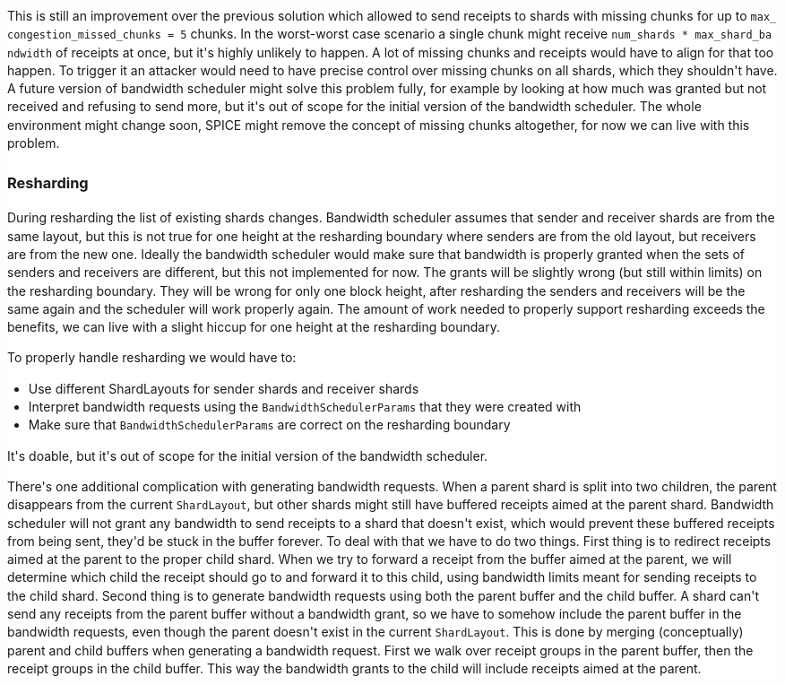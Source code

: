 This is still an improvement over the previous solution which allowed to send receipts to shards
with missing chunks for up to `max_congestion_missed_chunks = 5` chunks. In the worst-worst case
scenario a single chunk might receive `num_shards * max_shard_bandwidth` of receipts at once, but
it's highly unlikely to happen. A lot of missing chunks and receipts would have to align for that
too happen. To trigger it an attacker would need to have precise control over missing chunks on all
shards, which they shouldn't have. A future version of bandwidth scheduler might solve this problem
fully, for example by looking at how much was granted but not received and refusing to send more,
but it's out of scope for the initial version of the bandwidth scheduler. The whole environment
might change soon, SPICE might remove the concept of missing chunks altogether, for now we can live
with this problem.

### Resharding

During resharding the list of existing shards changes. Bandwidth scheduler assumes that sender and
receiver shards are from the same layout, but this is not true for one height at the resharding
boundary where senders are from the old layout, but receivers are from the new one. Ideally the
bandwidth scheduler would make sure that bandwidth is properly granted when the sets of senders and
receivers are different, but this not implemented for now. The grants will be slightly wrong (but
still within limits) on the resharding boundary. They will be wrong for only one block height, after
resharding the senders and receivers will be the same again and the scheduler will work properly
again. The amount of work needed to properly support resharding exceeds the benefits, we can live
with a slight hiccup for one height at the resharding boundary.

To properly handle resharding we would have to:

- Use different ShardLayouts for sender shards and receiver shards
- Interpret bandwidth requests using the `BandwidthSchedulerParams` that they were created with
- Make sure that `BandwidthSchedulerParams` are correct on the resharding boundary

It's doable, but it's out of scope for the initial version of the bandwidth scheduler.

There's one additional complication with generating bandwidth requests. When a parent shard is split
into two children, the parent disappears from the current `ShardLayout`, but other shards might
still have buffered receipts aimed at the parent shard. Bandwidth scheduler will not grant any
bandwidth to send receipts to a shard that doesn't exist, which would prevent these buffered
receipts from being sent, they'd be stuck in the buffer forever. To deal with that we have to do two
things. First thing is to redirect receipts aimed at the parent to the proper child shard. When we
try to forward a receipt from the buffer aimed at the parent, we will determine which child the
receipt should go to and forward it to this child, using bandwidth limits meant for sending receipts
to the child shard. Second thing is to generate bandwidth requests using both the parent buffer and
the child buffer. A shard can't send any receipts from the parent buffer without a bandwidth grant,
so we have to somehow include the parent buffer in the bandwidth requests, even though the parent
doesn't exist in the current `ShardLayout`. This is done by merging (conceptually) parent and child
buffers when generating a bandwidth request. First we walk over receipt groups in the parent buffer,
then the receipt groups in the child buffer. This way the bandwidth grants to the child will include
receipts aimed at the parent.
